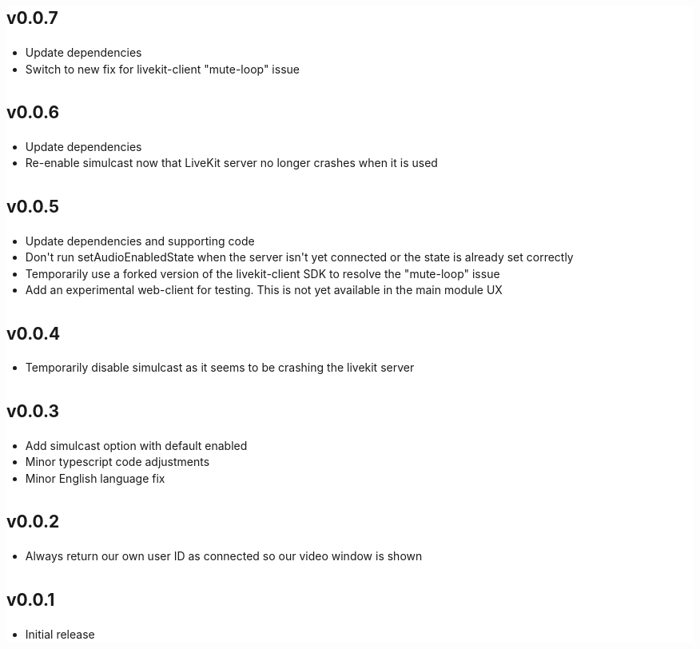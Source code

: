 ## v0.0.7

- Update dependencies
- Switch to new fix for livekit-client "mute-loop" issue

## v0.0.6

- Update dependencies
- Re-enable simulcast now that LiveKit server no longer crashes when it is used

## v0.0.5

- Update dependencies and supporting code
- Don't run setAudioEnabledState when the server isn't yet connected or the
  state is already set correctly
- Temporarily use a forked version of the livekit-client SDK to resolve the
  "mute-loop" issue
- Add an experimental web-client for testing. This is not yet available in the
  main module UX

## v0.0.4

- Temporarily disable simulcast as it seems to be crashing the livekit server

## v0.0.3

- Add simulcast option with default enabled
- Minor typescript code adjustments
- Minor English language fix

## v0.0.2

- Always return our own user ID as connected so our video window is shown

## v0.0.1

- Initial release
